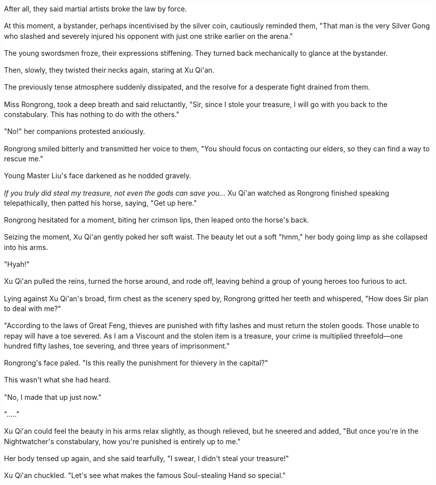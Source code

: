 After all, they said martial artists broke the law by force.

At this moment, a bystander, perhaps incentivised by the silver coin, cautiously reminded them, "That man is the very Silver Gong who slashed and severely injured his opponent with just one strike earlier on the arena."

The young swordsmen froze, their expressions stiffening. They turned back mechanically to glance at the bystander.

Then, slowly, they twisted their necks again, staring at Xu Qi'an.

The previously tense atmosphere suddenly dissipated, and the resolve for a desperate fight drained from them.

Miss Rongrong, took a deep breath and said reluctantly, "Sir, since I stole your treasure, I will go with you back to the constabulary. This has nothing to do with the others."

"No!" her companions protested anxiously.

Rongrong smiled bitterly and transmitted her voice to them, "You should focus on contacting our elders, so they can find a way to rescue me."

Young Master Liu's face darkened as he nodded gravely.

*If you truly did steal my treasure, not even the gods can save you...* Xu Qi'an watched as Rongrong finished speaking telepathically, then patted his horse, saying, "Get up here."

Rongrong hesitated for a moment, biting her crimson lips, then leaped onto the horse's back.

Seizing the moment, Xu Qi'an gently poked her soft waist. The beauty let out a soft "hmm," her body going limp as she collapsed into his arms.

"Hyah!"

Xu Qi'an pulled the reins, turned the horse around, and rode off, leaving behind a group of young heroes too furious to act.

Lying against Xu Qi'an's broad, firm chest as the scenery sped by, Rongrong gritted her teeth and whispered, "How does Sir plan to deal with me?"

"According to the laws of Great Feng, thieves are punished with fifty lashes and must return the stolen goods. Those unable to repay will have a toe severed. As I am a Viscount and the stolen item is a treasure, your crime is multiplied threefold—one hundred fifty lashes, toe severing, and three years of imprisonment."

Rongrong's face paled. "Is this really the punishment for thievery in the capital?"

This wasn't what she had heard.

"No, I made that up just now."

"....."

Xu Qi'an could feel the beauty in his arms relax slightly, as though relieved, but he sneered and added, "But once you're in the Nightwatcher's constabulary, how you're punished is entirely up to me."

Her body tensed up again, and she said tearfully, "I swear, I didn't steal your treasure!"

Xu Qi'an chuckled. "Let's see what makes the famous Soul-stealing Hand so special."
